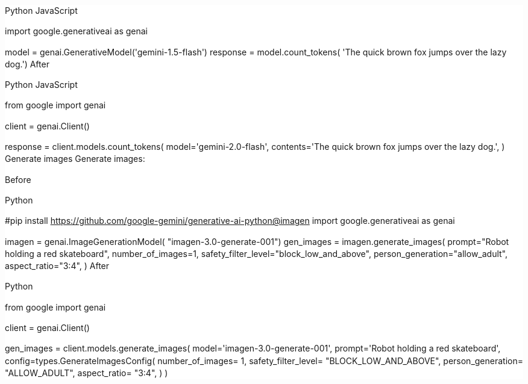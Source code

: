 Python
JavaScript

import google.generativeai as genai

model = genai.GenerativeModel('gemini-1.5-flash')
response = model.count_tokens(
    'The quick brown fox jumps over the lazy dog.')
After

Python
JavaScript

from google import genai

client = genai.Client()

response = client.models.count_tokens(
    model='gemini-2.0-flash',
    contents='The quick brown fox jumps over the lazy dog.',
)
Generate images
Generate images:

Before

Python

#pip install https://github.com/google-gemini/generative-ai-python@imagen
import google.generativeai as genai

imagen = genai.ImageGenerationModel(
    "imagen-3.0-generate-001")
gen_images = imagen.generate_images(
    prompt="Robot holding a red skateboard",
    number_of_images=1,
    safety_filter_level="block_low_and_above",
    person_generation="allow_adult",
    aspect_ratio="3:4",
)
After

Python

from google import genai

client = genai.Client()

gen_images = client.models.generate_images(
    model='imagen-3.0-generate-001',
    prompt='Robot holding a red skateboard',
    config=types.GenerateImagesConfig(
        number_of_images= 1,
        safety_filter_level= "BLOCK_LOW_AND_ABOVE",
        person_generation= "ALLOW_ADULT",
        aspect_ratio= "3:4",
    )
)
